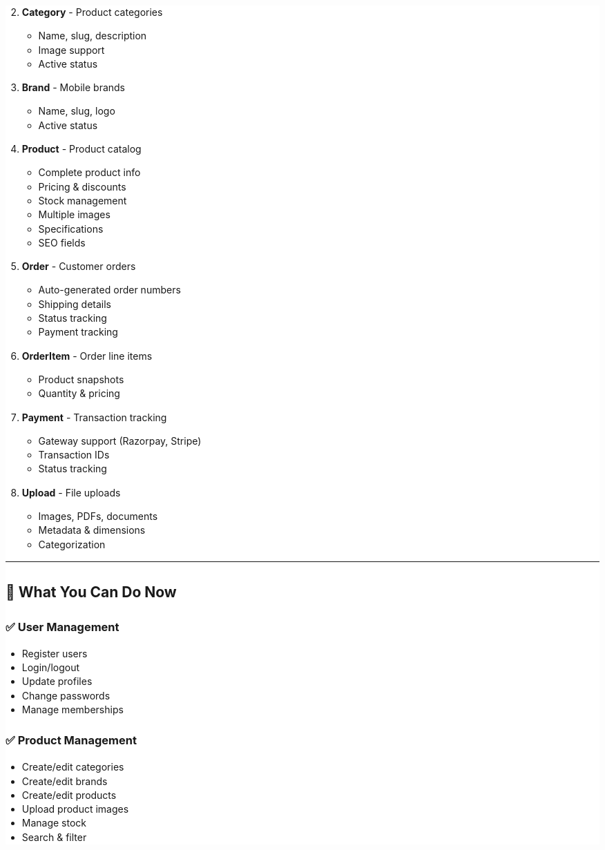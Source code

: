 2. **Category** - Product categories
   - Name, slug, description
   - Image support
   - Active status

3. **Brand** - Mobile brands
   - Name, slug, logo
   - Active status

4. **Product** - Product catalog
   - Complete product info
   - Pricing & discounts
   - Stock management
   - Multiple images
   - Specifications
   - SEO fields

5. **Order** - Customer orders
   - Auto-generated order numbers
   - Shipping details
   - Status tracking
   - Payment tracking

6. **OrderItem** - Order line items
   - Product snapshots
   - Quantity & pricing

7. **Payment** - Transaction tracking
   - Gateway support (Razorpay, Stripe)
   - Transaction IDs
   - Status tracking

8. **Upload** - File uploads
   - Images, PDFs, documents
   - Metadata & dimensions
   - Categorization

---

## 🎯 **What You Can Do Now**

### ✅ **User Management**
- Register users
- Login/logout
- Update profiles
- Change passwords
- Manage memberships

### ✅ **Product Management**
- Create/edit categories
- Create/edit brands
- Create/edit products
- Upload product images
- Manage stock
- Search & filter
